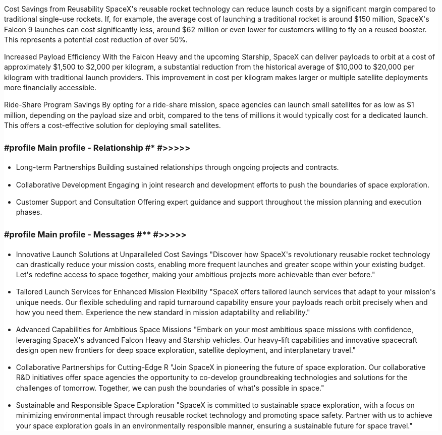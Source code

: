 Cost Savings from Reusability
SpaceX's reusable rocket technology can reduce launch costs by a significant margin compared to traditional single-use rockets. If, for example, the average cost of launching a traditional rocket is around $150 million, SpaceX's Falcon 9 launches can cost significantly less, around $62 million or even lower for customers willing to fly on a reused booster. This represents a potential cost reduction of over 50%.

Increased Payload Efficiency
With the Falcon Heavy and the upcoming Starship, SpaceX can deliver payloads to orbit at a cost of approximately $1,500 to $2,000 per kilogram, a substantial reduction from the historical average of $10,000 to $20,000 per kilogram with traditional launch providers. This improvement in cost per kilogram makes larger or multiple satellite deployments more financially accessible.

Ride-Share Program Savings
By opting for a ride-share mission, space agencies can launch small satellites for as low as $1 million, depending on the payload size and orbit, compared to the tens of millions it would typically cost for a dedicated launch. This offers a cost-effective solution for deploying small satellites.

### #profile Main profile - Relationship #* #>>>>>

- Long-term Partnerships
Building sustained relationships through ongoing projects and contracts.

- Collaborative Development
Engaging in joint research and development efforts to push the boundaries of space exploration.

- Customer Support and Consultation
Offering expert guidance and support throughout the mission planning and execution phases.

### #profile Main profile - Messages #** #>>>>>

- Innovative Launch Solutions at Unparalleled Cost Savings
"Discover how SpaceX's revolutionary reusable rocket technology can drastically reduce your mission costs, enabling more frequent launches and greater scope within your existing budget. Let's redefine access to space together, making your ambitious projects more achievable than ever before."

- Tailored Launch Services for Enhanced Mission Flexibility
"SpaceX offers tailored launch services that adapt to your mission's unique needs. Our flexible scheduling and rapid turnaround capability ensure your payloads reach orbit precisely when and how you need them. Experience the new standard in mission adaptability and reliability."

- Advanced Capabilities for Ambitious Space Missions
"Embark on your most ambitious space missions with confidence, leveraging SpaceX's advanced Falcon Heavy and Starship vehicles. Our heavy-lift capabilities and innovative spacecraft design open new frontiers for deep space exploration, satellite deployment, and interplanetary travel."

- Collaborative Partnerships for Cutting-Edge R
"Join SpaceX in pioneering the future of space exploration. Our collaborative R&D initiatives offer space agencies the opportunity to co-develop groundbreaking technologies and solutions for the challenges of tomorrow. Together, we can push the boundaries of what's possible in space."

- Sustainable and Responsible Space Exploration
"SpaceX is committed to sustainable space exploration, with a focus on minimizing environmental impact through reusable rocket technology and promoting space safety. Partner with us to achieve your space exploration goals in an environmentally responsible manner, ensuring a sustainable future for space travel."
